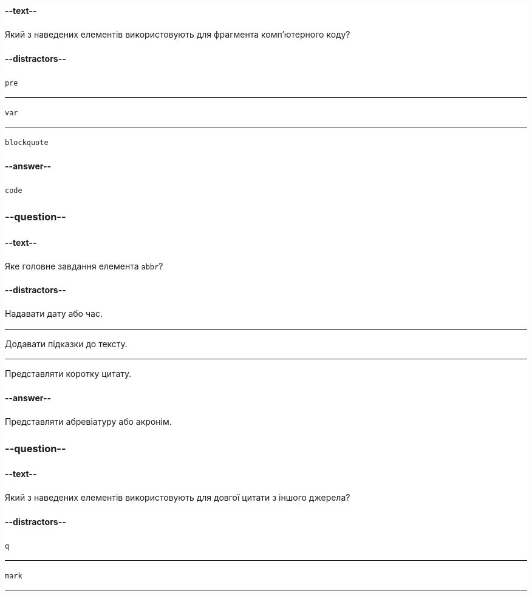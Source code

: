 #### --text--

Який з наведених елементів використовують для фрагмента комп’ютерного коду?

#### --distractors--

`pre`

---

`var`

---

`blockquote`

#### --answer--

`code`

### --question--

#### --text--

Яке головне завдання елемента `abbr`?

#### --distractors--

Надавати дату або час.

---

Додавати підказки до тексту.

---

Представляти коротку цитату.

#### --answer--

Представляти абревіатуру або акронім.

### --question--

#### --text--

Який з наведених елементів використовують для довгої цитати з іншого джерела?

#### --distractors--

`q`

---

`mark`

---
